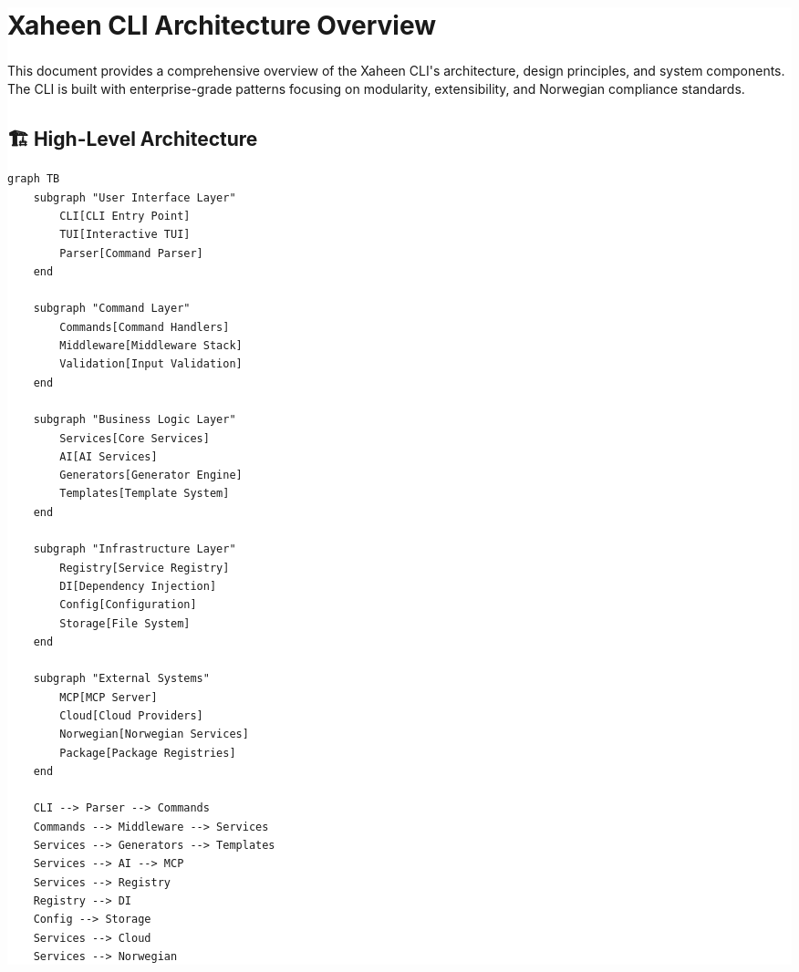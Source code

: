 # Xaheen CLI Architecture Overview

This document provides a comprehensive overview of the Xaheen CLI's architecture, design principles, and system components. The CLI is built with enterprise-grade patterns focusing on modularity, extensibility, and Norwegian compliance standards.

## 🏗️ High-Level Architecture

```mermaid
graph TB
    subgraph "User Interface Layer"
        CLI[CLI Entry Point]
        TUI[Interactive TUI]
        Parser[Command Parser]
    end
    
    subgraph "Command Layer"
        Commands[Command Handlers]
        Middleware[Middleware Stack]
        Validation[Input Validation]
    end
    
    subgraph "Business Logic Layer"
        Services[Core Services]
        AI[AI Services]
        Generators[Generator Engine]
        Templates[Template System]
    end
    
    subgraph "Infrastructure Layer"
        Registry[Service Registry]
        DI[Dependency Injection]
        Config[Configuration]
        Storage[File System]
    end
    
    subgraph "External Systems"
        MCP[MCP Server]
        Cloud[Cloud Providers]
        Norwegian[Norwegian Services]
        Package[Package Registries]
    end
    
    CLI --> Parser --> Commands
    Commands --> Middleware --> Services
    Services --> Generators --> Templates
    Services --> AI --> MCP
    Services --> Registry
    Registry --> DI
    Config --> Storage
    Services --> Cloud
    Services --> Norwegian
```
